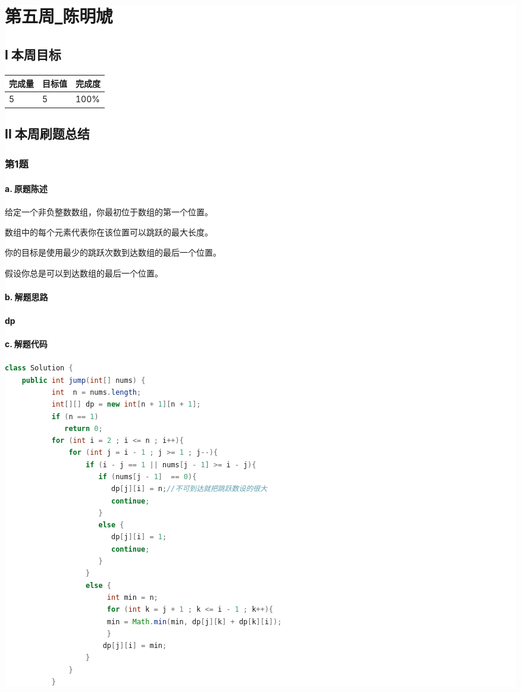 # 第五周_陈明虓

##  

## I 本周目标

| 完成量 | 目标值 | 完成度 |
| ------ | ------ | ------ |
| 5      | 5      | 100%   |

## 

## II 本周刷题总结

### 

### 第1题

#### 

#### a. 原题陈述

给定一个非负整数数组，你最初位于数组的第一个位置。

数组中的每个元素代表你在该位置可以跳跃的最大长度。

你的目标是使用最少的跳跃次数到达数组的最后一个位置。

假设你总是可以到达数组的最后一个位置。



#### b. 解题思路

#### dp

#### c. 解题代码

```java
class Solution {
    public int jump(int[] nums) {
           int  n = nums.length;
           int[][] dp = new int[n + 1][n + 1];
           if (n == 1)
              return 0;
           for (int i = 2 ; i <= n ; i++){
               for (int j = i - 1 ; j >= 1 ; j--){
                   if (i - j == 1 || nums[j - 1] >= i - j){
                      if (nums[j - 1]  == 0){
                         dp[j][i] = n;//不可到达就把跳跃数设的很大
                         continue;
                      } 
                      else {
                         dp[j][i] = 1;
                         continue;
                      }
                   }   
                   else {                              
                        int min = n;
                        for (int k = j + 1 ; k <= i - 1 ; k++){
                        min = Math.min(min, dp[j][k] + dp[k][i]); 
                        }
                       dp[j][i] = min;
                   }
               }
           }
```